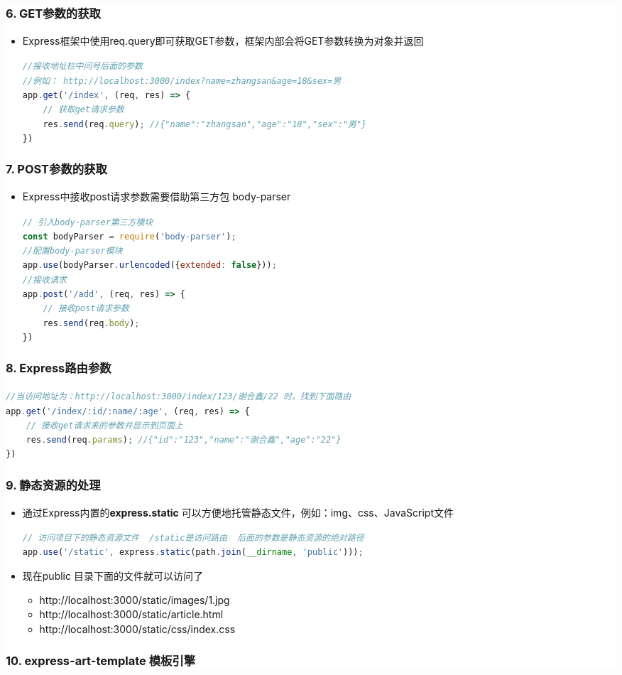 ### 6. GET参数的获取

- Express框架中使用req.query即可获取GET参数，框架内部会将GET参数转换为对象并返回

  ```javascript
  //接收地址栏中问号后面的参数
  //例如： http://localhost:3000/index?name=zhangsan&age=18&sex=男
  app.get('/index', (req, res) => {
      // 获取get请求参数
      res.send(req.query); //{"name":"zhangsan","age":"18","sex":"男"}
  })
  ```

### 7. POST参数的获取

- Express中接收post请求参数需要借助第三方包 body-parser

  ```javascript
  // 引入body-parser第三方模块
  const bodyParser = require('body-parser');
  //配置body-parser模块
  app.use(bodyParser.urlencoded({extended: false}));
  //接收请求
  app.post('/add', (req, res) => {
      // 接收post请求参数
      res.send(req.body);
  })
  ```

### 8. Express路由参数

```javascript
//当访问地址为：http://localhost:3000/index/123/谢合鑫/22 时，找到下面路由
app.get('/index/:id/:name/:age', (req, res) => {
    // 接收get请求来的参数并显示到页面上
    res.send(req.params); //{"id":"123","name":"谢合鑫","age":"22"}
})

```

### 9. 静态资源的处理

- 通过Express内置的**express.static** 可以方便地托管静态文件，例如：img、css、JavaScript文件

  ```javascript
  // 访问项目下的静态资源文件  /static是访问路由  后面的参数是静态资源的绝对路径
  app.use('/static', express.static(path.join(__dirname, 'public')));
  ```

- 现在public 目录下面的文件就可以访问了
  +  http://localhost:3000/static/images/1.jpg 
  +  http://localhost:3000/static/article.html 
  +  http://localhost:3000/static/css/index.css 

### 10. express-art-template 模板引擎
